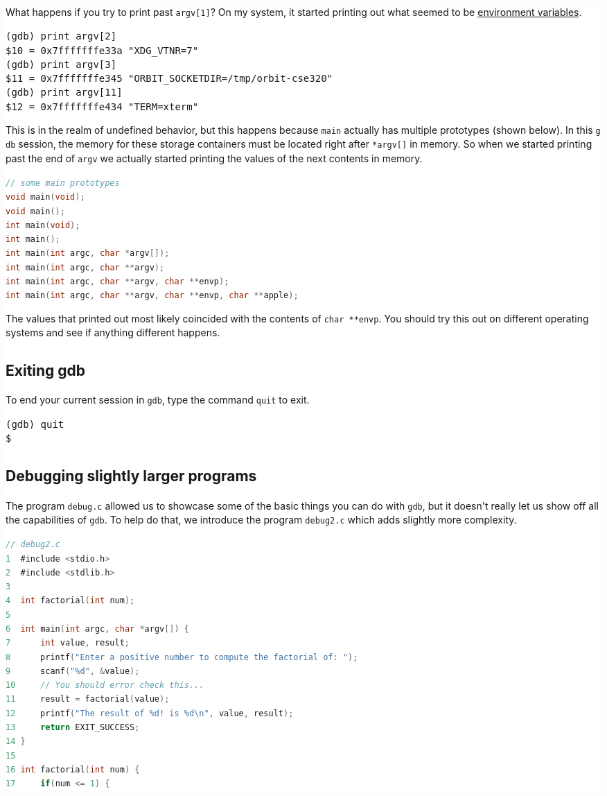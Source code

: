 What happens if you try to print past `argv[1]`? On my system, it started printing out what seemed to be [environment variables](https://en.wikipedia.org/wiki/Environment_variable).

<pre>
(gdb) print argv[2]
$10 = 0x7fffffffe33a "XDG_VTNR=7"
(gdb) print argv[3]
$11 = 0x7fffffffe345 "ORBIT_SOCKETDIR=/tmp/orbit-cse320"
(gdb) print argv[11]
$12 = 0x7fffffffe434 "TERM=xterm"
</pre>

This is in the realm of undefined behavior, but this happens because `main` actually has multiple prototypes (shown below). In this `gdb` session, the memory for these storage containers must be located right after `*argv[]` in memory. So when we started printing past the end of `argv` we actually started printing the values of the next contents in memory.

```c
// some main prototypes
void main(void);
void main();
int main(void);
int main();
int main(int argc, char *argv[]);
int main(int argc, char **argv);
int main(int argc, char **argv, char **envp);
int main(int argc, char **argv, char **envp, char **apple);
```

The values that printed out most likely coincided with the contents of `char **envp`. You should try this out on different operating systems and see if anything different happens.

## Exiting gdb

To end your current session in `gdb`, type the command `quit` to exit.

<pre>
(gdb) quit
$
</pre>

## Debugging slightly larger programs

The program `debug.c` allowed us to showcase some of the basic things you can do with `gdb`, but it doesn't really let us show off all the capabilities of `gdb`. To help do that, we introduce the program `debug2.c` which adds slightly more complexity.

```c
// debug2.c
1  #include <stdio.h>
2  #include <stdlib.h>
3
4  int factorial(int num);
5
6  int main(int argc, char *argv[]) {
7      int value, result;
8	   printf("Enter a positive number to compute the factorial of: ");
9	   scanf("%d", &value);
10	   // You should error check this...
11	   result = factorial(value);
12	   printf("The result of %d! is %d\n", value, result);
13	   return EXIT_SUCCESS;
14 }
15
16 int factorial(int num) {
17	   if(num <= 1) {
```